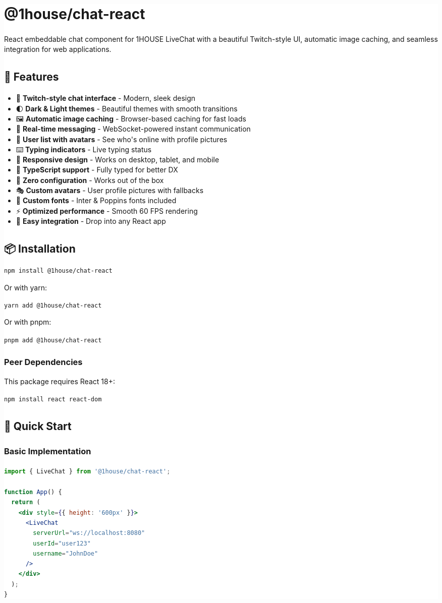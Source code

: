 # @1house/chat-react

React embeddable chat component for 1HOUSE LiveChat with a beautiful Twitch-style UI, automatic image caching, and seamless integration for web applications.

## 🌟 Features

- 🎨 **Twitch-style chat interface** - Modern, sleek design
- 🌓 **Dark & Light themes** - Beautiful themes with smooth transitions
- 🖼️ **Automatic image caching** - Browser-based caching for fast loads
- 💬 **Real-time messaging** - WebSocket-powered instant communication
- 👥 **User list with avatars** - See who's online with profile pictures
- ⌨️ **Typing indicators** - Live typing status
- 📱 **Responsive design** - Works on desktop, tablet, and mobile
- 🎯 **TypeScript support** - Fully typed for better DX
- 🚀 **Zero configuration** - Works out of the box
- 🎭 **Custom avatars** - User profile pictures with fallbacks
- 🎨 **Custom fonts** - Inter & Poppins fonts included
- ⚡ **Optimized performance** - Smooth 60 FPS rendering
- 🔌 **Easy integration** - Drop into any React app

## 📦 Installation

```bash
npm install @1house/chat-react
```

Or with yarn:

```bash
yarn add @1house/chat-react
```

Or with pnpm:

```bash
pnpm add @1house/chat-react
```

### Peer Dependencies

This package requires React 18+:

```bash
npm install react react-dom
```

## 🚀 Quick Start

### Basic Implementation

```jsx
import { LiveChat } from '@1house/chat-react';

function App() {
  return (
    <div style={{ height: '600px' }}>
      <LiveChat
        serverUrl="ws://localhost:8080"
        userId="user123"
        username="JohnDoe"
      />
    </div>
  );
}

```